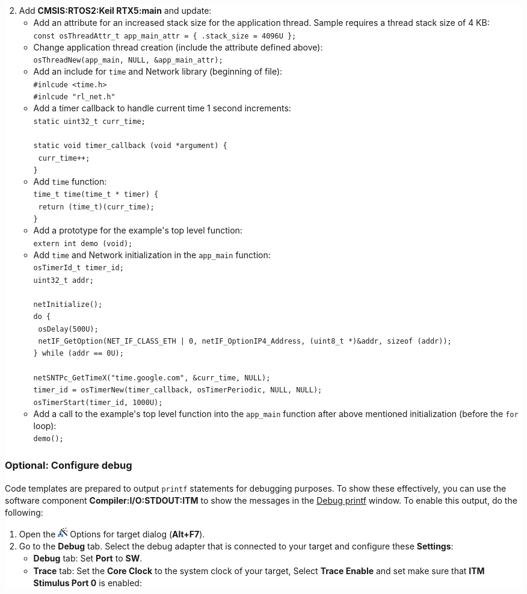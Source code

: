 2.  Add **CMSIS:RTOS2:Keil RTX5:main** and update:
    * Add an attribute for an increased stack size for the application thread. Sample requires a thread stack size of 4 KB:<br>
      `const osThreadAttr_t app_main_attr = { .stack_size = 4096U };`
    * Change application thread creation (include the attribute defined above):<br>
      `osThreadNew(app_main, NULL, &app_main_attr);`
    * Add an include for `time` and Network library (beginning of file):<br>
      `#inlcude <time.h>`<br>
      `#inlcude "rl_net.h"`
    * Add a timer callback to handle current time 1 second increments:<br>
      `static uint32_t curr_time;`<br><br>
      `static void timer_callback (void *argument) {`<br>
      &nbsp;&nbsp;`curr_time++;`<br>
      `}`
    * Add `time` function:<br>
      `time_t time(time_t * timer) {`<br>
      &nbsp;&nbsp;`return (time_t)(curr_time);`<br>
      `}`
    * Add a prototype for the example's top level function:<br>
      `extern int demo (void);`
    * Add `time` and Network initialization in the `app_main` function:<br>
      `osTimerId_t timer_id;`<br>
      `uint32_t addr;`<br><br>
      `netInitialize();`<br>
      `do {`<br>
      &nbsp;&nbsp;`osDelay(500U);`<br>
      &nbsp;&nbsp;`netIF_GetOption(NET_IF_CLASS_ETH | 0, netIF_OptionIP4_Address, (uint8_t *)&addr, sizeof (addr));`<br>
      `} while (addr == 0U);`<br><br>
      `netSNTPc_GetTimeX("time.google.com", &curr_time, NULL);`<br>
      `timer_id = osTimerNew(timer_callback, osTimerPeriodic, NULL, NULL);`<br>
      `osTimerStart(timer_id, 1000U);`
    * Add a call to the example's top level function into the `app_main` function after above mentioned initialization (before the `for` loop):<br>
      `demo();`
    
### Optional: Configure debug
Code templates are prepared to output `printf` statements for debugging purposes. To show these effectively, you can use the software component **Compiler:I/O:STDOUT:ITM** to show the messages in the [Debug printf](http://www.keil.com/support/man/docs/uv4/uv4_db_dbg_serialwin.htm) window. To enable this output, do the following:

1.  Open the ![Options for target](./static/icons/oft.png) Options for target dialog (**Alt+F7**).
2.  Go to the **Debug** tab. Select the debug adapter that is connected to your target and configure these **Settings**:
    * **Debug** tab: Set **Port** to **SW**.
    * **Trace** tab: Set the **Core Clock** to the system clock of your target, Select **Trace Enable** and set make sure that **ITM Stimulus Port 0** is enabled:<br>